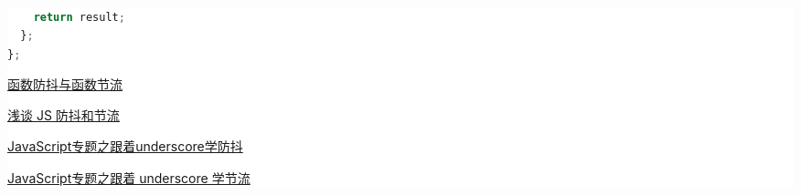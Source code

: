 ```javaScript
    return result;
  };
};
```

[函数防抖与函数节流](https://zhuanlan.zhihu.com/p/38313717)

[浅谈 JS 防抖和节流](https://segmentfault.com/a/1190000018428170)

[JavaScript专题之跟着underscore学防抖](https://github.com/mqyqingfeng/Blog/issues/22)

[JavaScript专题之跟着 underscore 学节流](https://github.com/mqyqingfeng/Blog/issues/26)
